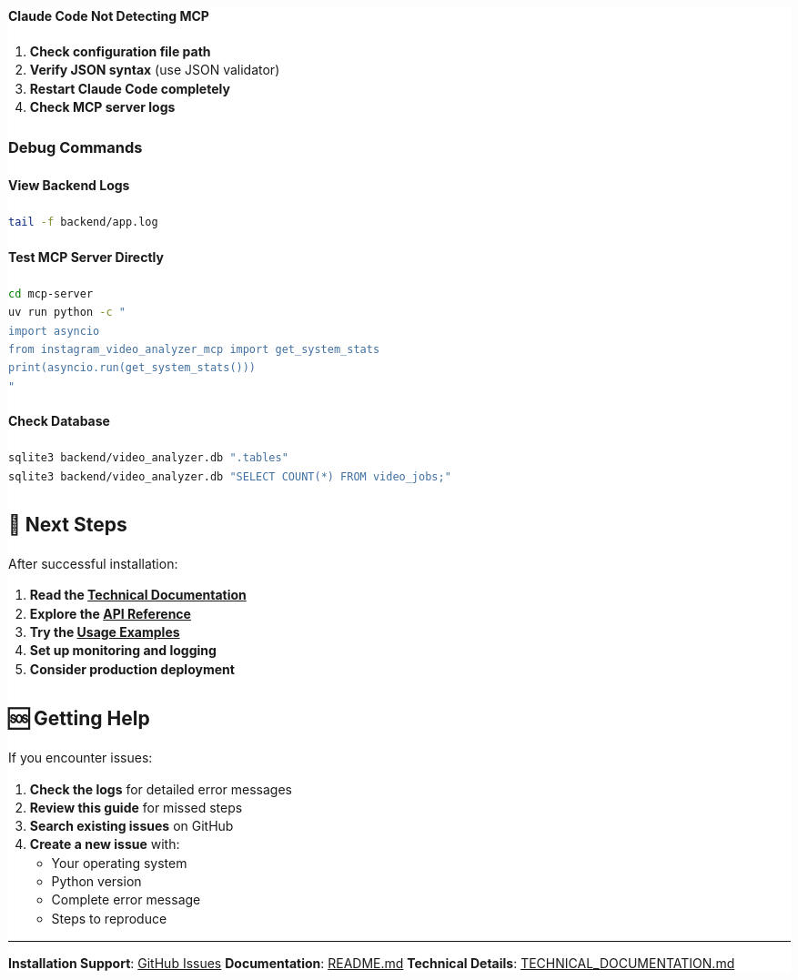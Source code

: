 #### Claude Code Not Detecting MCP
1. **Check configuration file path**
2. **Verify JSON syntax** (use JSON validator)
3. **Restart Claude Code completely**
4. **Check MCP server logs**

### Debug Commands

#### View Backend Logs
```bash
tail -f backend/app.log
```

#### Test MCP Server Directly
```bash
cd mcp-server
uv run python -c "
import asyncio
from instagram_video_analyzer_mcp import get_system_stats
print(asyncio.run(get_system_stats()))
"
```

#### Check Database
```bash
sqlite3 backend/video_analyzer.db ".tables"
sqlite3 backend/video_analyzer.db "SELECT COUNT(*) FROM video_jobs;"
```

## 🚀 Next Steps

After successful installation:

1. **Read the [Technical Documentation](TECHNICAL_DOCUMENTATION.md)**
2. **Explore the [API Reference](README.md#api-reference)**
3. **Try the [Usage Examples](README.md#usage-examples)**
4. **Set up monitoring and logging**
5. **Consider production deployment**

## 🆘 Getting Help

If you encounter issues:

1. **Check the logs** for detailed error messages
2. **Review this guide** for missed steps
3. **Search existing issues** on GitHub
4. **Create a new issue** with:
   - Your operating system
   - Python version
   - Complete error message
   - Steps to reproduce

---

**Installation Support**: [GitHub Issues](https://github.com/Morfeu333/instagram-video-analyzer-mcp/issues)
**Documentation**: [README.md](README.md)
**Technical Details**: [TECHNICAL_DOCUMENTATION.md](TECHNICAL_DOCUMENTATION.md)
